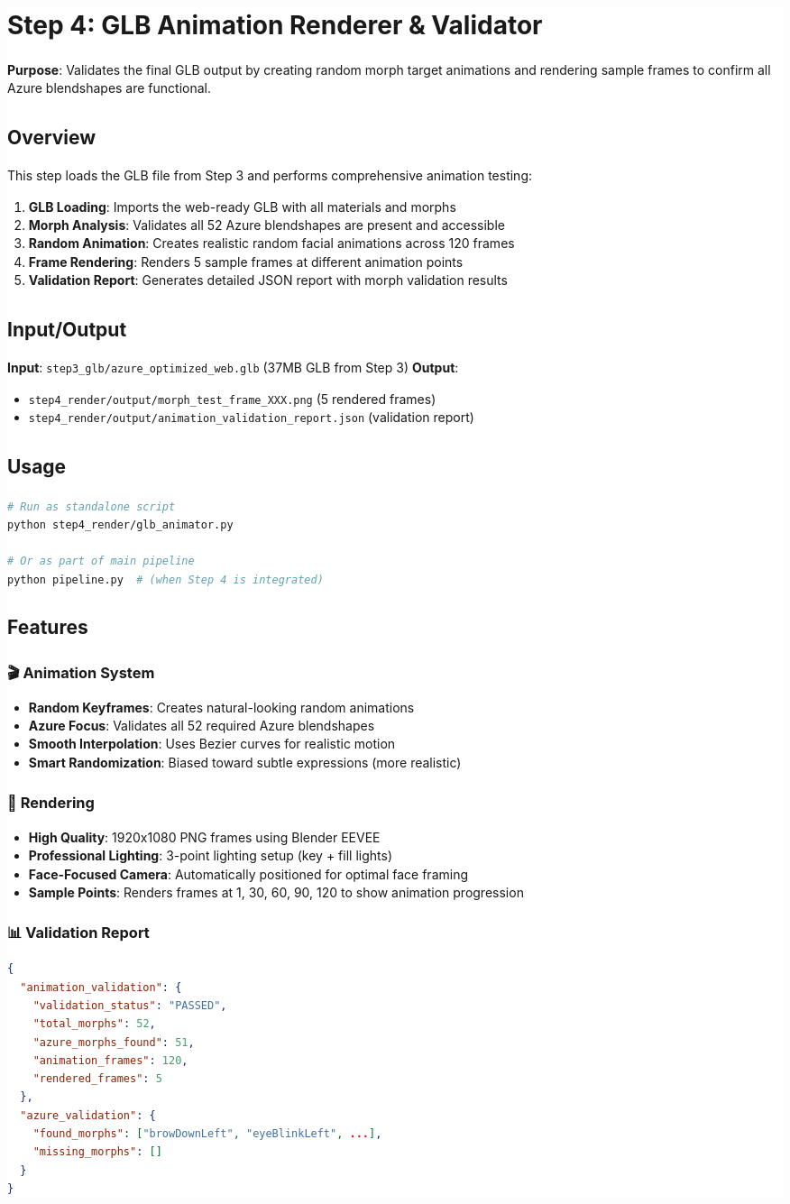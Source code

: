 # Step 4: GLB Animation Renderer & Validator

**Purpose**: Validates the final GLB output by creating random morph target animations and rendering sample frames to confirm all Azure blendshapes are functional.

## Overview

This step loads the GLB file from Step 3 and performs comprehensive animation testing:

1. **GLB Loading**: Imports the web-ready GLB with all materials and morphs
2. **Morph Analysis**: Validates all 52 Azure blendshapes are present and accessible
3. **Random Animation**: Creates realistic random facial animations across 120 frames
4. **Frame Rendering**: Renders 5 sample frames at different animation points
5. **Validation Report**: Generates detailed JSON report with morph validation results

## Input/Output

**Input**: `step3_glb/azure_optimized_web.glb` (37MB GLB from Step 3)
**Output**:
- `step4_render/output/morph_test_frame_XXX.png` (5 rendered frames)
- `step4_render/output/animation_validation_report.json` (validation report)

## Usage

```bash
# Run as standalone script
python step4_render/glb_animator.py

# Or as part of main pipeline
python pipeline.py  # (when Step 4 is integrated)
```

## Features

### 🎬 **Animation System**
- **Random Keyframes**: Creates natural-looking random animations
- **Azure Focus**: Validates all 52 required Azure blendshapes
- **Smooth Interpolation**: Uses Bezier curves for realistic motion
- **Smart Randomization**: Biased toward subtle expressions (more realistic)

### 📸 **Rendering**
- **High Quality**: 1920x1080 PNG frames using Blender EEVEE
- **Professional Lighting**: 3-point lighting setup (key + fill lights)
- **Face-Focused Camera**: Automatically positioned for optimal face framing
- **Sample Points**: Renders frames at 1, 30, 60, 90, 120 to show animation progression

### 📊 **Validation Report**
```json
{
  "animation_validation": {
    "validation_status": "PASSED",
    "total_morphs": 52,
    "azure_morphs_found": 51,
    "animation_frames": 120,
    "rendered_frames": 5
  },
  "azure_validation": {
    "found_morphs": ["browDownLeft", "eyeBlinkLeft", ...],
    "missing_morphs": []
  }
}
```